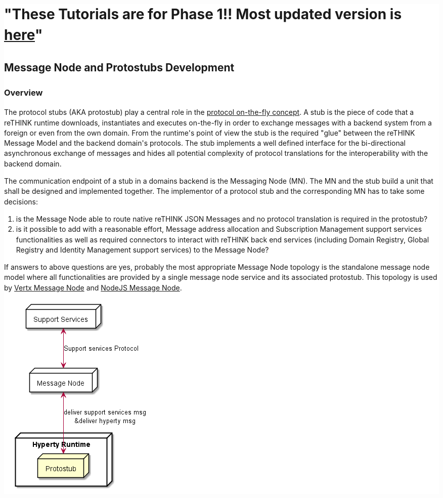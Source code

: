  "These Tutorials are for Phase 1!! Most updated version is [here](https://github.com/reTHINK-project/specs/tree/master/tutorials)" 
=============== 
Message Node and Protostubs Development
---------------------------------------

### Overview

The protocol stubs (AKA protostub) play a central role in the [protocol on-the-fly concept](hyperty-messaging-framework.md#protocol-on-the-fly-protofly-and-protostubs). A stub is the piece of code that a reTHINK runtime downloads, instantiates and executes on-the-fly in order to exchange messages with a backend system from a foreign or even from the own domain. From the runtime's point of view the stub is the required "glue" between the reTHINK Message Model and the backend domain's protocols. The stub implements a well defined interface for the bi-directional asynchronous exchange of messages and hides all potential complexity of protocol translations for the interoperability with the backend domain.

The communication endpoint of a stub in a domains backend is the Messaging Node (MN). The MN and the stub build a unit that shall be designed and implemented together. The implementor of a protocol stub and the corresponding MN has to take some decisions:

1. is the Message Node able to route native reTHINK JSON Messages and no protocol translation is required in the protostub?
2. is it possible to add with a reasonable effort, Message address allocation and Subscription Management support services functionalities as well as required connectors to interact with reTHINK back end services (including Domain Registry, Global Registry and Identity Management support services) to the Message Node?

If answers to above questions are yes, probably the most appropriate Message Node topology is the standalone message node model where all functionalities are provided by a single message node service and its associated protostub. This topology is used by [Vertx Message Node](https://github.com/reTHINK-project/dev-msg-node-vertx) and [NodeJS Message Node](https://github.com/reTHINK-project/dev-msg-node-nodejs).

![Message Node Standalone Topology](msg-node-standalone.png)
